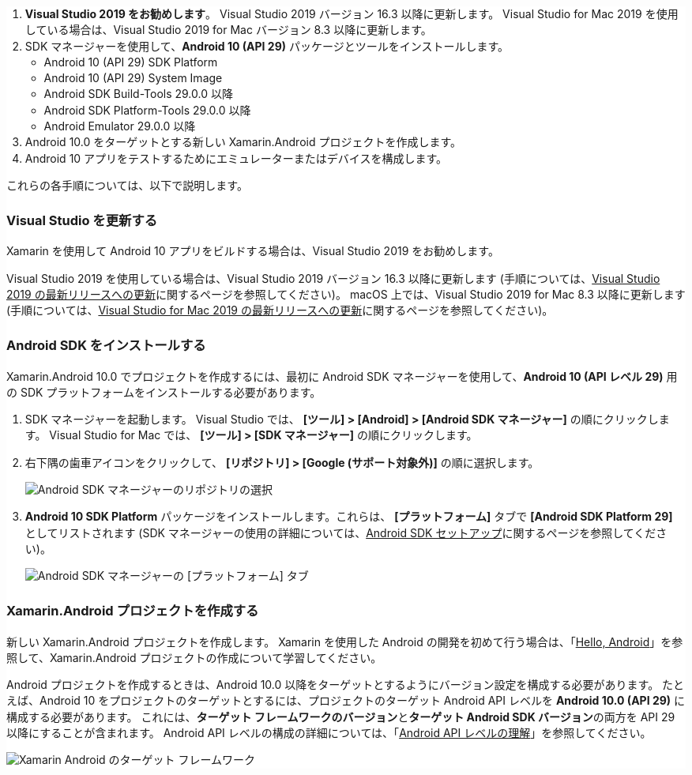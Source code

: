 1. **Visual Studio 2019 をお勧めします**。 Visual Studio 2019 バージョン 16.3 以降に更新します。 Visual Studio for Mac 2019 を使用している場合は、Visual Studio 2019 for Mac バージョン 8.3 以降に更新します。
2. SDK マネージャーを使用して、**Android 10 (API 29)** パッケージとツールをインストールします。
    - Android 10 (API 29) SDK Platform
    - Android 10 (API 29) System Image
    - Android SDK Build-Tools 29.0.0 以降
    - Android SDK Platform-Tools 29.0.0 以降
    - Android Emulator 29.0.0 以降
3. Android 10.0 をターゲットとする新しい Xamarin.Android プロジェクトを作成します。
4. Android 10 アプリをテストするためにエミュレーターまたはデバイスを構成します。

これらの各手順については、以下で説明します。

### <a name="update-visual-studio"></a>Visual Studio を更新する

Xamarin を使用して Android 10 アプリをビルドする場合は、Visual Studio 2019 をお勧めします。

Visual Studio 2019 を使用している場合は、Visual Studio 2019 バージョン 16.3 以降に更新します (手順については、[Visual Studio 2019 の最新リリースへの更新](https://docs.microsoft.com/visualstudio/install/update-visual-studio)に関するページを参照してください)。 macOS 上では、Visual Studio 2019 for Mac 8.3 以降に更新します (手順については、[Visual Studio for Mac 2019 の最新リリースへの更新](https://docs.microsoft.com/visualstudio/mac/update)に関するページを参照してください)。

### <a name="install-the-android-sdk"></a>Android SDK をインストールする

Xamarin.Android 10.0 でプロジェクトを作成するには、最初に Android SDK マネージャーを使用して、**Android 10 (API レベル 29)** 用の SDK プラットフォームをインストールする必要があります。

1. SDK マネージャーを起動します。 Visual Studio では、 **[ツール] > [Android] > [Android SDK マネージャー]** の順にクリックします。 Visual Studio for Mac では、 **[ツール] > [SDK マネージャー]** の順にクリックします。
2. 右下隅の歯車アイコンをクリックして、 **[リポジトリ] > [Google (サポート対象外)]** の順に選択します。

    ![Android SDK マネージャーのリポジトリの選択](~/android/platform/android-10-images/sdkrepository.png)

3. **Android 10 SDK Platform** パッケージをインストールします。これらは、 **[プラットフォーム]** タブで **[Android SDK Platform 29]** としてリストされます (SDK マネージャーの使用の詳細については、[Android SDK セットアップ](https://docs.microsoft.com/xamarin/android/get-started/installation/android-sdk)に関するページを参照してください)。

    ![Android SDK マネージャーの [プラットフォーム] タブ](~/android/platform/android-10-images/sdkplatforms.png)

### <a name="create-a-xamarinandroid-project"></a>Xamarin.Android プロジェクトを作成する

新しい Xamarin.Android プロジェクトを作成します。 Xamarin を使用した Android の開発を初めて行う場合は、「[Hello, Android](https://docs.microsoft.com/xamarin/android/get-started/hello-android/index)」を参照して、Xamarin.Android プロジェクトの作成について学習してください。

Android プロジェクトを作成するときは、Android 10.0 以降をターゲットとするようにバージョン設定を構成する必要があります。 たとえば、Android 10 をプロジェクトのターゲットとするには、プロジェクトのターゲット Android API レベルを **Android 10.0 (API 29)** に構成する必要があります。 これには、**ターゲット フレームワークのバージョン**と**ターゲット Android SDK バージョン**の両方を API 29 以降にすることが含まれます。 Android API レベルの構成の詳細については、「[Android API レベルの理解](https://docs.microsoft.com/xamarin/android/app-fundamentals/android-api-levels)」を参照してください。

![Xamarin Android のターゲット フレームワーク](~/android/platform/android-10-images/targetframework.png)
